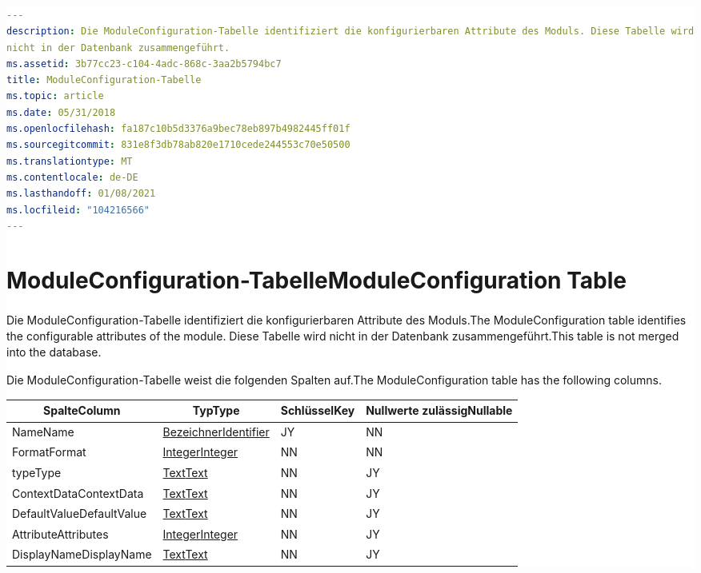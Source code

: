 ```yaml
---
description: Die ModuleConfiguration-Tabelle identifiziert die konfigurierbaren Attribute des Moduls. Diese Tabelle wird nicht in der Datenbank zusammengeführt.
ms.assetid: 3b77cc23-c104-4adc-868c-3aa2b5794bc7
title: ModuleConfiguration-Tabelle
ms.topic: article
ms.date: 05/31/2018
ms.openlocfilehash: fa187c10b5d3376a9bec78eb897b4982445ff01f
ms.sourcegitcommit: 831e8f3db78ab820e1710cede244553c70e50500
ms.translationtype: MT
ms.contentlocale: de-DE
ms.lasthandoff: 01/08/2021
ms.locfileid: "104216566"
---
```

# <a name="moduleconfiguration-table"></a><span data-ttu-id="59dc5-104">ModuleConfiguration-Tabelle</span><span class="sxs-lookup"><span data-stu-id="59dc5-104">ModuleConfiguration Table</span></span>

<span data-ttu-id="59dc5-105">Die ModuleConfiguration-Tabelle identifiziert die konfigurierbaren Attribute des Moduls.</span><span class="sxs-lookup"><span data-stu-id="59dc5-105">The ModuleConfiguration table identifies the configurable attributes of the module.</span></span> <span data-ttu-id="59dc5-106">Diese Tabelle wird nicht in der Datenbank zusammengeführt.</span><span class="sxs-lookup"><span data-stu-id="59dc5-106">This table is not merged into the database.</span></span>

<span data-ttu-id="59dc5-107">Die ModuleConfiguration-Tabelle weist die folgenden Spalten auf.</span><span class="sxs-lookup"><span data-stu-id="59dc5-107">The ModuleConfiguration table has the following columns.</span></span>



| <span data-ttu-id="59dc5-108">Spalte</span><span class="sxs-lookup"><span data-stu-id="59dc5-108">Column</span></span>       | <span data-ttu-id="59dc5-109">Typ</span><span class="sxs-lookup"><span data-stu-id="59dc5-109">Type</span></span>                         | <span data-ttu-id="59dc5-110">Schlüssel</span><span class="sxs-lookup"><span data-stu-id="59dc5-110">Key</span></span> | <span data-ttu-id="59dc5-111">Nullwerte zulässig</span><span class="sxs-lookup"><span data-stu-id="59dc5-111">Nullable</span></span> |
|--------------|------------------------------|-----|----------|
| <span data-ttu-id="59dc5-112">Name</span><span class="sxs-lookup"><span data-stu-id="59dc5-112">Name</span></span>         | [<span data-ttu-id="59dc5-113">Bezeichner</span><span class="sxs-lookup"><span data-stu-id="59dc5-113">Identifier</span></span>](identifier.md) | <span data-ttu-id="59dc5-114">J</span><span class="sxs-lookup"><span data-stu-id="59dc5-114">Y</span></span>   | <span data-ttu-id="59dc5-115">N</span><span class="sxs-lookup"><span data-stu-id="59dc5-115">N</span></span>        |
| <span data-ttu-id="59dc5-116">Format</span><span class="sxs-lookup"><span data-stu-id="59dc5-116">Format</span></span>       | [<span data-ttu-id="59dc5-117">Integer</span><span class="sxs-lookup"><span data-stu-id="59dc5-117">Integer</span></span>](integer.md)       | <span data-ttu-id="59dc5-118">N</span><span class="sxs-lookup"><span data-stu-id="59dc5-118">N</span></span>   | <span data-ttu-id="59dc5-119">N</span><span class="sxs-lookup"><span data-stu-id="59dc5-119">N</span></span>        |
| <span data-ttu-id="59dc5-120">type</span><span class="sxs-lookup"><span data-stu-id="59dc5-120">Type</span></span>         | [<span data-ttu-id="59dc5-121">Text</span><span class="sxs-lookup"><span data-stu-id="59dc5-121">Text</span></span>](text.md)             | <span data-ttu-id="59dc5-122">N</span><span class="sxs-lookup"><span data-stu-id="59dc5-122">N</span></span>   | <span data-ttu-id="59dc5-123">J</span><span class="sxs-lookup"><span data-stu-id="59dc5-123">Y</span></span>        |
| <span data-ttu-id="59dc5-124">ContextData</span><span class="sxs-lookup"><span data-stu-id="59dc5-124">ContextData</span></span>  | [<span data-ttu-id="59dc5-125">Text</span><span class="sxs-lookup"><span data-stu-id="59dc5-125">Text</span></span>](text.md)             | <span data-ttu-id="59dc5-126">N</span><span class="sxs-lookup"><span data-stu-id="59dc5-126">N</span></span>   | <span data-ttu-id="59dc5-127">J</span><span class="sxs-lookup"><span data-stu-id="59dc5-127">Y</span></span>        |
| <span data-ttu-id="59dc5-128">DefaultValue</span><span class="sxs-lookup"><span data-stu-id="59dc5-128">DefaultValue</span></span> | [<span data-ttu-id="59dc5-129">Text</span><span class="sxs-lookup"><span data-stu-id="59dc5-129">Text</span></span>](text.md)             | <span data-ttu-id="59dc5-130">N</span><span class="sxs-lookup"><span data-stu-id="59dc5-130">N</span></span>   | <span data-ttu-id="59dc5-131">J</span><span class="sxs-lookup"><span data-stu-id="59dc5-131">Y</span></span>        |
| <span data-ttu-id="59dc5-132">Attribute</span><span class="sxs-lookup"><span data-stu-id="59dc5-132">Attributes</span></span>   | [<span data-ttu-id="59dc5-133">Integer</span><span class="sxs-lookup"><span data-stu-id="59dc5-133">Integer</span></span>](integer.md)       | <span data-ttu-id="59dc5-134">N</span><span class="sxs-lookup"><span data-stu-id="59dc5-134">N</span></span>   | <span data-ttu-id="59dc5-135">J</span><span class="sxs-lookup"><span data-stu-id="59dc5-135">Y</span></span>        |
| <span data-ttu-id="59dc5-136">DisplayName</span><span class="sxs-lookup"><span data-stu-id="59dc5-136">DisplayName</span></span>  | [<span data-ttu-id="59dc5-137">Text</span><span class="sxs-lookup"><span data-stu-id="59dc5-137">Text</span></span>](text.md)             | <span data-ttu-id="59dc5-138">N</span><span class="sxs-lookup"><span data-stu-id="59dc5-138">N</span></span>   | <span data-ttu-id="59dc5-139">J</span><span class="sxs-lookup"><span data-stu-id="59dc5-139">Y</span></span>        |